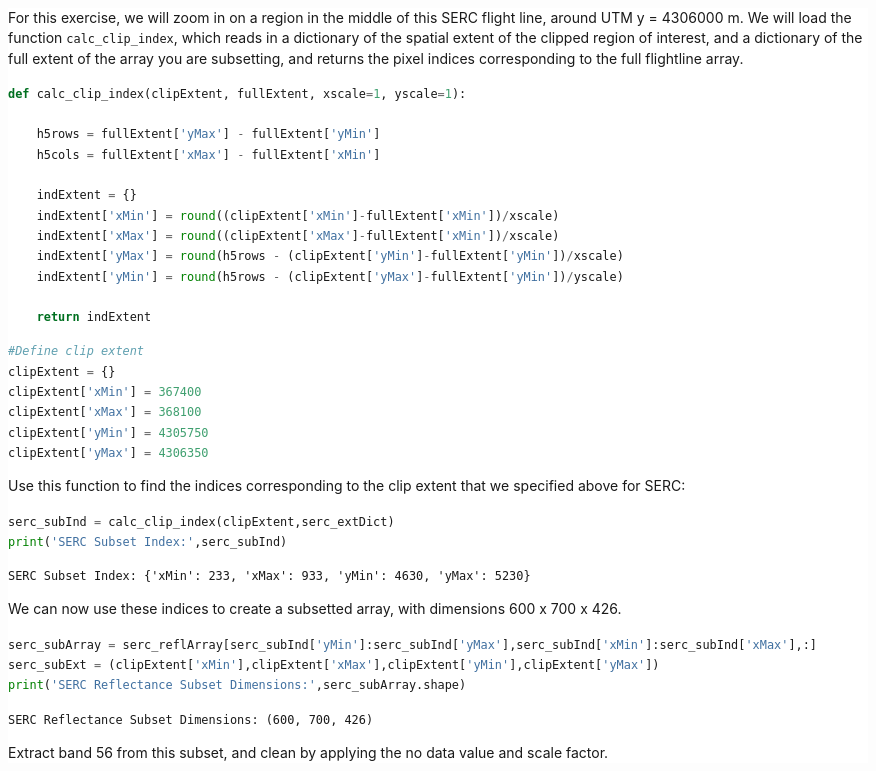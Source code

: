 For this exercise, we will zoom in on a region in the middle of this SERC flight 
line, around UTM y = 4306000 m. We will load the function `calc_clip_index`, 
which reads in a dictionary of the spatial extent of the clipped region of 
interest, and a dictionary of the full extent of the array you are subsetting, 
and returns the pixel indices corresponding to the full flightline array. 


```python
def calc_clip_index(clipExtent, fullExtent, xscale=1, yscale=1):
    
    h5rows = fullExtent['yMax'] - fullExtent['yMin']
    h5cols = fullExtent['xMax'] - fullExtent['xMin']    
    
    indExtent = {}
    indExtent['xMin'] = round((clipExtent['xMin']-fullExtent['xMin'])/xscale)
    indExtent['xMax'] = round((clipExtent['xMax']-fullExtent['xMin'])/xscale)
    indExtent['yMax'] = round(h5rows - (clipExtent['yMin']-fullExtent['yMin'])/xscale)
    indExtent['yMin'] = round(h5rows - (clipExtent['yMax']-fullExtent['yMin'])/yscale)

    return indExtent
```


```python
#Define clip extent
clipExtent = {}
clipExtent['xMin'] = 367400
clipExtent['xMax'] = 368100
clipExtent['yMin'] = 4305750
clipExtent['yMax'] = 4306350
```

Use this function to find the indices corresponding to the clip extent that we 
specified above for SERC:


```python
serc_subInd = calc_clip_index(clipExtent,serc_extDict)
print('SERC Subset Index:',serc_subInd)
```

    SERC Subset Index: {'xMin': 233, 'xMax': 933, 'yMin': 4630, 'yMax': 5230}
    

We can now use these indices to create a subsetted array, with dimensions 
600 x 700 x 426.


```python
serc_subArray = serc_reflArray[serc_subInd['yMin']:serc_subInd['yMax'],serc_subInd['xMin']:serc_subInd['xMax'],:]
serc_subExt = (clipExtent['xMin'],clipExtent['xMax'],clipExtent['yMin'],clipExtent['yMax'])
print('SERC Reflectance Subset Dimensions:',serc_subArray.shape)
```

    SERC Reflectance Subset Dimensions: (600, 700, 426)
    

Extract band 56 from this subset, and clean by applying the no data value and 
scale factor.

